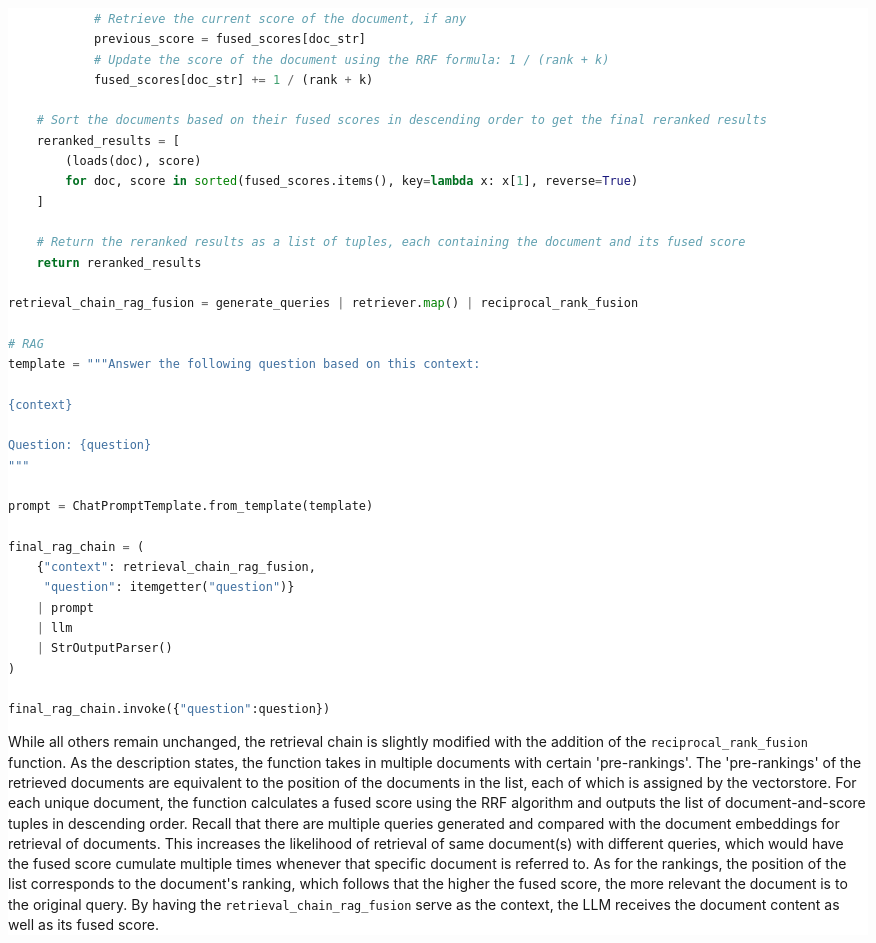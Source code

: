 ```python
            # Retrieve the current score of the document, if any
            previous_score = fused_scores[doc_str]
            # Update the score of the document using the RRF formula: 1 / (rank + k)
            fused_scores[doc_str] += 1 / (rank + k)

    # Sort the documents based on their fused scores in descending order to get the final reranked results
    reranked_results = [
        (loads(doc), score)
        for doc, score in sorted(fused_scores.items(), key=lambda x: x[1], reverse=True)
    ]

    # Return the reranked results as a list of tuples, each containing the document and its fused score
    return reranked_results

retrieval_chain_rag_fusion = generate_queries | retriever.map() | reciprocal_rank_fusion

# RAG
template = """Answer the following question based on this context:

{context}

Question: {question}
"""

prompt = ChatPromptTemplate.from_template(template)

final_rag_chain = (
    {"context": retrieval_chain_rag_fusion, 
     "question": itemgetter("question")} 
    | prompt
    | llm
    | StrOutputParser()
)

final_rag_chain.invoke({"question":question})

```
While all others remain unchanged, the retrieval chain is slightly modified with the addition of the `reciprocal_rank_fusion` function. As the description states, the function takes in multiple documents with certain 'pre-rankings'. The 'pre-rankings' of the retrieved documents are equivalent to the position of the documents in the list, each of which is assigned by the vectorstore. For each unique document, the function calculates a fused score using the RRF algorithm and outputs the list of document-and-score tuples in descending order. Recall that there are multiple queries generated and compared with the document embeddings for retrieval of documents. This increases the likelihood of retrieval of same document(s) with different queries, which would have the fused score cumulate multiple times whenever that specific document is referred to. As for the rankings, the position of the list corresponds to the document's ranking, which follows that the higher the fused score, the more relevant the document is to the original query. By having the `retrieval_chain_rag_fusion` serve as the context, the LLM receives the document content as well as its fused score. 
